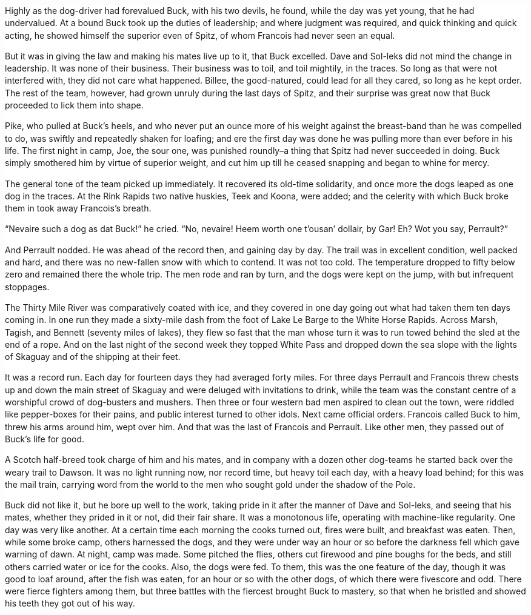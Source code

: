 Highly as the dog-driver had forevalued Buck, with his two devils, he found, while the day was yet young, that he had undervalued. At a bound Buck took up the duties of leadership; and where judgment was required, and quick thinking and quick acting, he showed himself the superior even of Spitz, of whom Francois had never seen an equal.

But it was in giving the law and making his mates live up to it, that Buck excelled. Dave and Sol-leks did not mind the change in leadership. It was none of their business. Their business was to toil, and toil mightily, in the traces. So long as that were not interfered with, they did not care what happened. Billee, the good-natured, could lead for all they cared, so long as he kept order. The rest of the team, however, had grown unruly during the last days of Spitz, and their surprise was great now that Buck proceeded to lick them into shape.

Pike, who pulled at Buck’s heels, and who never put an ounce more of his weight against the breast-band than he was compelled to do, was swiftly and repeatedly shaken for loafing; and ere the first day was done he was pulling more than ever before in his life. The first night in camp, Joe, the sour one, was punished roundly–a thing that Spitz had never succeeded in doing. Buck simply smothered him by virtue of superior weight, and cut him up till he ceased snapping and began to whine for mercy.

The general tone of the team picked up immediately. It recovered its old-time solidarity, and once more the dogs leaped as one dog in the traces. At the Rink Rapids two native huskies, Teek and Koona, were added; and the celerity with which Buck broke them in took away Francois’s breath.

“Nevaire such a dog as dat Buck!” he cried. “No, nevaire! Heem worth one t’ousan’ dollair, by Gar! Eh? Wot you say, Perrault?”

And Perrault nodded. He was ahead of the record then, and gaining day by day. The trail was in excellent condition, well packed and hard, and there was no new-fallen snow with which to contend. It was not too cold. The temperature dropped to fifty below zero and remained there the whole trip. The men rode and ran by turn, and the dogs were kept on the jump, with but infrequent stoppages.

The Thirty Mile River was comparatively coated with ice, and they covered in one day going out what had taken them ten days coming in. In one run they made a sixty-mile dash from the foot of Lake Le Barge to the White Horse Rapids. Across Marsh, Tagish, and Bennett (seventy miles of lakes), they flew so fast that the man whose turn it was to run towed behind the sled at the end of a rope. And on the last night of the second week they topped White Pass and dropped down the sea slope with the lights of Skaguay and of the shipping at their feet.

It was a record run. Each day for fourteen days they had averaged forty miles. For three days Perrault and Francois threw chests up and down the main street of Skaguay and were deluged with invitations to drink, while the team was the constant centre of a worshipful crowd of dog-busters and mushers. Then three or four western bad men aspired to clean out the town, were riddled like pepper-boxes for their pains, and public interest turned to other idols. Next came official orders. Francois called Buck to him, threw his arms around him, wept over him. And that was the last of Francois and Perrault. Like other men, they passed out of Buck’s life for good.

A Scotch half-breed took charge of him and his mates, and in company with a dozen other dog-teams he started back over the weary trail to Dawson. It was no light running now, nor record time, but heavy toil each day, with a heavy load behind; for this was the mail train, carrying word from the world to the men who sought gold under the shadow of the Pole.

Buck did not like it, but he bore up well to the work, taking pride in it after the manner of Dave and Sol-leks, and seeing that his mates, whether they prided in it or not, did their fair share. It was a monotonous life, operating with machine-like regularity. One day was very like another. At a certain time each morning the cooks turned out, fires were built, and breakfast was eaten. Then, while some broke camp, others harnessed the dogs, and they were under way an hour or so before the darkness fell which gave warning of dawn. At night, camp was made. Some pitched the flies, others cut firewood and pine boughs for the beds, and still others carried water or ice for the cooks. Also, the dogs were fed. To them, this was the one feature of the day, though it was good to loaf around, after the fish was eaten, for an hour or so with the other dogs, of which there were fivescore and odd. There were fierce fighters among them, but three battles with the fiercest brought Buck to mastery, so that when he bristled and showed his teeth they got out of his way.
